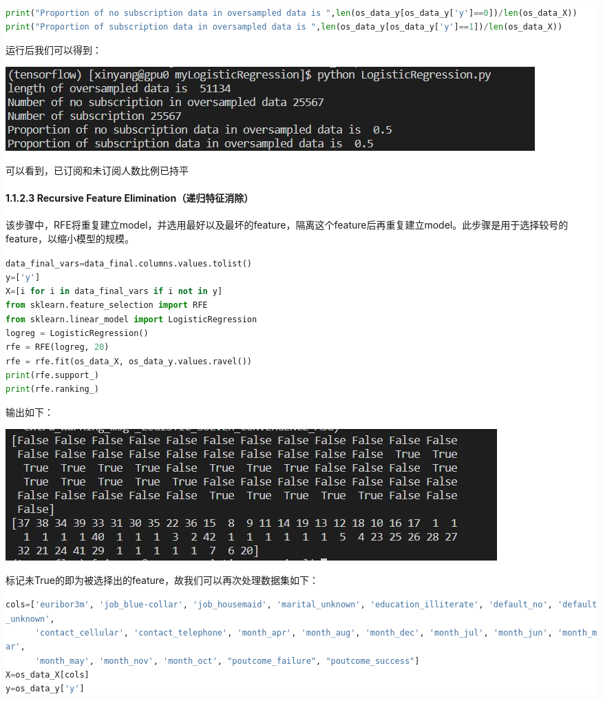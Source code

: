 ```python
print("Proportion of no subscription data in oversampled data is ",len(os_data_y[os_data_y['y']==0])/len(os_data_X))
print("Proportion of subscription data in oversampled data is ",len(os_data_y[os_data_y['y']==1])/len(os_data_X))
```

运行后我们可以得到：

![](./04.jpg)

可以看到，已订阅和未订阅人数比例已持平

#### 1.1.2.3 **Recursive Feature Elimination**（递归特征消除）

该步骤中，RFE将重复建立model，并选用最好以及最坏的feature，隔离这个feature后再重复建立model。此步骤是用于选择较号的feature，以缩小模型的规模。

```python
data_final_vars=data_final.columns.values.tolist()
y=['y']
X=[i for i in data_final_vars if i not in y]
from sklearn.feature_selection import RFE
from sklearn.linear_model import LogisticRegression
logreg = LogisticRegression()
rfe = RFE(logreg, 20)
rfe = rfe.fit(os_data_X, os_data_y.values.ravel())
print(rfe.support_)
print(rfe.ranking_)
```

输出如下：

![](./05.jpg)

标记未True的即为被选择出的feature，故我们可以再次处理数据集如下：

```python
cols=['euribor3m', 'job_blue-collar', 'job_housemaid', 'marital_unknown', 'education_illiterate', 'default_no', 'default_unknown', 
      'contact_cellular', 'contact_telephone', 'month_apr', 'month_aug', 'month_dec', 'month_jul', 'month_jun', 'month_mar', 
      'month_may', 'month_nov', 'month_oct', "poutcome_failure", "poutcome_success"] 
X=os_data_X[cols]
y=os_data_y['y']
```
